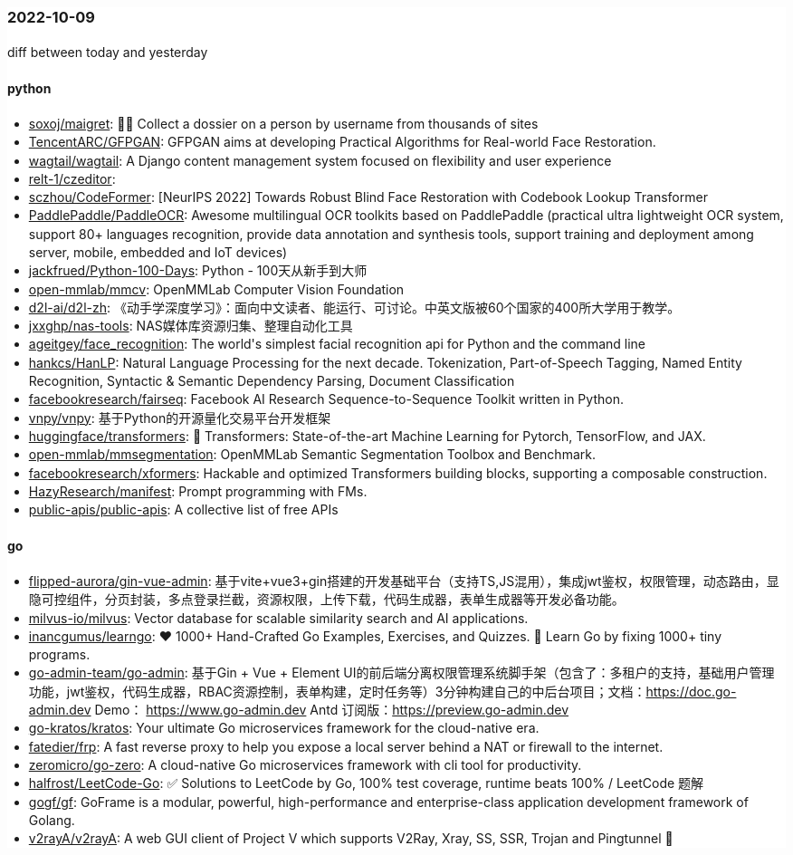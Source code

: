 ### 2022-10-09
diff between today and yesterday

#### python
* [soxoj/maigret](https://github.com/soxoj/maigret): 🕵️‍♂️ Collect a dossier on a person by username from thousands of sites
* [TencentARC/GFPGAN](https://github.com/TencentARC/GFPGAN): GFPGAN aims at developing Practical Algorithms for Real-world Face Restoration.
* [wagtail/wagtail](https://github.com/wagtail/wagtail): A Django content management system focused on flexibility and user experience
* [relt-1/czeditor](https://github.com/relt-1/czeditor): 
* [sczhou/CodeFormer](https://github.com/sczhou/CodeFormer): [NeurIPS 2022] Towards Robust Blind Face Restoration with Codebook Lookup Transformer
* [PaddlePaddle/PaddleOCR](https://github.com/PaddlePaddle/PaddleOCR): Awesome multilingual OCR toolkits based on PaddlePaddle (practical ultra lightweight OCR system, support 80+ languages recognition, provide data annotation and synthesis tools, support training and deployment among server, mobile, embedded and IoT devices)
* [jackfrued/Python-100-Days](https://github.com/jackfrued/Python-100-Days): Python - 100天从新手到大师
* [open-mmlab/mmcv](https://github.com/open-mmlab/mmcv): OpenMMLab Computer Vision Foundation
* [d2l-ai/d2l-zh](https://github.com/d2l-ai/d2l-zh): 《动手学深度学习》：面向中文读者、能运行、可讨论。中英文版被60个国家的400所大学用于教学。
* [jxxghp/nas-tools](https://github.com/jxxghp/nas-tools): NAS媒体库资源归集、整理自动化工具
* [ageitgey/face_recognition](https://github.com/ageitgey/face_recognition): The world's simplest facial recognition api for Python and the command line
* [hankcs/HanLP](https://github.com/hankcs/HanLP): Natural Language Processing for the next decade. Tokenization, Part-of-Speech Tagging, Named Entity Recognition, Syntactic & Semantic Dependency Parsing, Document Classification
* [facebookresearch/fairseq](https://github.com/facebookresearch/fairseq): Facebook AI Research Sequence-to-Sequence Toolkit written in Python.
* [vnpy/vnpy](https://github.com/vnpy/vnpy): 基于Python的开源量化交易平台开发框架
* [huggingface/transformers](https://github.com/huggingface/transformers): 🤗 Transformers: State-of-the-art Machine Learning for Pytorch, TensorFlow, and JAX.
* [open-mmlab/mmsegmentation](https://github.com/open-mmlab/mmsegmentation): OpenMMLab Semantic Segmentation Toolbox and Benchmark.
* [facebookresearch/xformers](https://github.com/facebookresearch/xformers): Hackable and optimized Transformers building blocks, supporting a composable construction.
* [HazyResearch/manifest](https://github.com/HazyResearch/manifest): Prompt programming with FMs.
* [public-apis/public-apis](https://github.com/public-apis/public-apis): A collective list of free APIs

#### go
* [flipped-aurora/gin-vue-admin](https://github.com/flipped-aurora/gin-vue-admin): 基于vite+vue3+gin搭建的开发基础平台（支持TS,JS混用），集成jwt鉴权，权限管理，动态路由，显隐可控组件，分页封装，多点登录拦截，资源权限，上传下载，代码生成器，表单生成器等开发必备功能。
* [milvus-io/milvus](https://github.com/milvus-io/milvus): Vector database for scalable similarity search and AI applications.
* [inancgumus/learngo](https://github.com/inancgumus/learngo): ❤️ 1000+ Hand-Crafted Go Examples, Exercises, and Quizzes. 🚀 Learn Go by fixing 1000+ tiny programs.
* [go-admin-team/go-admin](https://github.com/go-admin-team/go-admin): 基于Gin + Vue + Element UI的前后端分离权限管理系统脚手架（包含了：多租户的支持，基础用户管理功能，jwt鉴权，代码生成器，RBAC资源控制，表单构建，定时任务等）3分钟构建自己的中后台项目；文档：https://doc.go-admin.dev Demo： https://www.go-admin.dev Antd 订阅版：https://preview.go-admin.dev
* [go-kratos/kratos](https://github.com/go-kratos/kratos): Your ultimate Go microservices framework for the cloud-native era.
* [fatedier/frp](https://github.com/fatedier/frp): A fast reverse proxy to help you expose a local server behind a NAT or firewall to the internet.
* [zeromicro/go-zero](https://github.com/zeromicro/go-zero): A cloud-native Go microservices framework with cli tool for productivity.
* [halfrost/LeetCode-Go](https://github.com/halfrost/LeetCode-Go): ✅ Solutions to LeetCode by Go, 100% test coverage, runtime beats 100% / LeetCode 题解
* [gogf/gf](https://github.com/gogf/gf): GoFrame is a modular, powerful, high-performance and enterprise-class application development framework of Golang.
* [v2rayA/v2rayA](https://github.com/v2rayA/v2rayA): A web GUI client of Project V which supports V2Ray, Xray, SS, SSR, Trojan and Pingtunnel 🚀